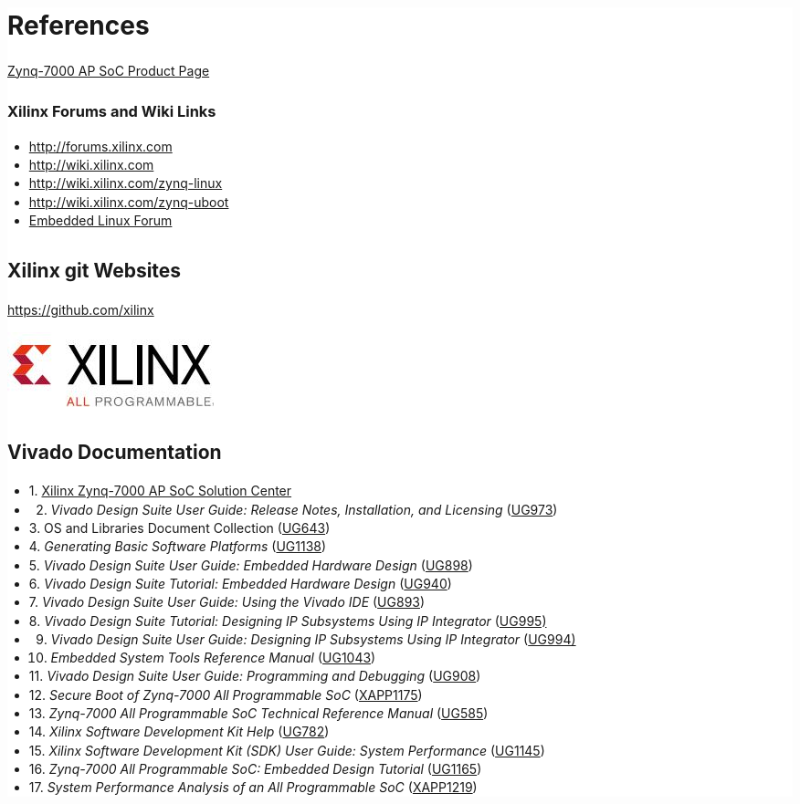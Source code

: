 # <span id="page-66-3"/>**References**

[Zynq-7000 AP SoC Product Page](http://www.xilinx.com/products/silicon-devices/soc/zynq-7000/index.htm)

### <span id="page-66-4"/>**Xilinx Forums and Wiki Links**

- <http://forums.xilinx.com>
- <http://wiki.xilinx.com>
- <http://wiki.xilinx.com/zynq-linux>
- <http://wiki.xilinx.com/zynq-uboot>
- [Embedded Linux Forum](http://forums.xilinx.com/)

## **Xilinx git Websites**

<https://github.com/xilinx>

![_page_67_Picture_1](_page_67_Picture_1.jpeg)

## **Vivado Documentation**

- <span id="page-67-13"/>1. [Xilinx Zynq-7000 AP SoC Solution Center](http://www.xilinx.com/support/answers/52512.htm)
- 2. *Vivado Design Suite User Guide: Release Notes, Installation, and Licensing* ([UG973](http://www.xilinx.com/cgi-bin/docs/rdoc?v=2015.3;t=vivado+release+notes))
- <span id="page-67-10"/>3. OS and Libraries Document Collection ([UG643](http://www.xilinx.com/cgi-bin/docs/rdoc?v=2015.3;d=oslib_rm.pdf))
- <span id="page-67-11"/>4. *Generating Basic Software Platforms* ([UG1138](http://www.xilinx.com/cgi-bin/docs/rdoc?v=latest;d=ug1138-generating-basic-software-platforms.pdf))
- <span id="page-67-2"/>5. *Vivado Design Suite User Guide: Embedded Hardware Design* ([UG898](http://www.xilinx.com/cgi-bin/docs/rdoc?v=2015.3;d=ug898-vivado-embedded-design.pdf))
- <span id="page-67-1"/>6. *Vivado Design Suite Tutorial: Embedded Hardware Design* ([UG940](http://www.xilinx.com/cgi-bin/docs/rdoc?v=2015.3;d=ug940-vivado-tutorial-embedded-design.pdf))
- <span id="page-67-4"/>7. *Vivado Design Suite User Guide: Using the Vivado IDE* ([UG893](http://www.xilinx.com/cgi-bin/docs/rdoc?v=2015.3;d=ug893-vivado-ide.pdf))
- <span id="page-67-5"/>8. *Vivado Design Suite Tutorial: Designing IP Subsystems Using IP Integrator* ([UG995)](http://www.xilinx.com/cgi-bin/docs/rdoc?v=2015.3;d=ug995-vivado-ip-subsystems-tutorial.pdf)
- 9. *Vivado Design Suite User Guide: Designing IP Subsystems Using IP Integrator* ([UG994)](http://www.xilinx.com/cgi-bin/docs/rdoc?v=2015.3;d=ug994-vivado-ip-subsystems.pdf)
- 10. *Embedded System Tools Reference Manual* ([UG1043](http://www.xilinx.com/cgi-bin/docs/rdoc?v=2015.3;d=ug1043-sdk-embedded-system-tools.pdf))
- <span id="page-67-9"/>11. *Vivado Design Suite User Guide: Programming and Debugging* ([UG908](http://www.xilinx.com/cgi-bin/docs/rdoc?v=2015.3;d=ug908-vivado-programming-debugging.pdf))
- <span id="page-67-14"/>12. *Secure Boot of Zynq-7000 All Programmable SoC* ([XAPP1175](http://www.xilinx.com/support/documentation/application_notes/xapp1175_zynq_secure_boot.pdf))
- <span id="page-67-12"/>13. *Zynq-7000 All Programmable SoC Technical Reference Manual* ([UG585](http://www.xilinx.com/support/documentation/user_guides/ug585-Zynq-7000-TRM.pdf))
- <span id="page-67-6"/>14. *Xilinx Software Development Kit Help* ([UG782](http://www.xilinx.com/support/documentation/sw_manuals/xilinx2015_3/SDK_Doc/index.html))
- <span id="page-67-7"/>15. *Xilinx Software Development Kit (SDK) User Guide: System Performance* ([UG1145](http://www.xilinx.com/cgi-bin/docs/rdoc?v=latest;d=ug1145-sdk-system-performance.pdf))
- <span id="page-67-3"/>16. *Zynq-7000 All Programmable SoC: Embedded Design Tutorial* ([UG1165](http://www.xilinx.com/cgi-bin/docs/rdoc?v=2015.3;d=ug1145-sdk-system-performance.pdf))
- <span id="page-67-8"/>17. *System Performance Analysis of an All Programmable SoC* ([XAPP1219](http://www.xilinx.com/support/documentation/application_notes/xapp1219-system-performance-modeling.pdf))
